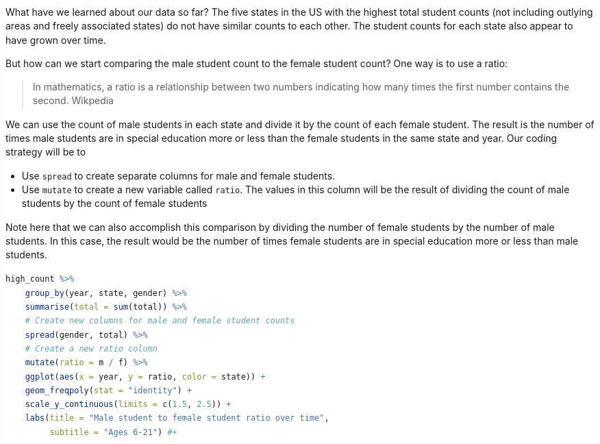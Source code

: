 What have we learned about our data so far? The five states in the US with the highest total student counts (not including outlying areas and freely associated states) do not have similar counts to each other. The student counts for each state also appear to have grown over time. 

But how can we start comparing the male student count to the female student count? One way is to use a ratio: 

>In mathematics, a ratio is a relationship between two numbers indicating how many times the first number contains the second.
>Wikpedia

We can use the count of male students in each state and divide it by the count of each female student. The result is the number of times male students are in special education more or less than the female students in the same state and year. Our coding strategy will be to 

 - Use `spread` to create separate columns for male and female students. 
 - Use `mutate` to create a new variable called `ratio`. The values in this column will be the result of dividing the count of male students by the count of female students 
 
Note here that we can also accomplish this comparison by dividing the number of female students by the number of male students. In this case, the result would be the number of times female students are in special education more or less than male students. 


```r
high_count %>% 
    group_by(year, state, gender) %>% 
    summarise(total = sum(total)) %>%
    # Create new columns for male and female student counts
    spread(gender, total) %>% 
    # Create a new ratio column
    mutate(ratio = m / f) %>%
    ggplot(aes(x = year, y = ratio, color = state)) + 
    geom_freqpoly(stat = "identity") + 
    scale_y_continuous(limits = c(1.5, 2.5)) +
    labs(title = "Male student to female student ratio over time", 
         subtitle = "Ages 6-21") #+
```

